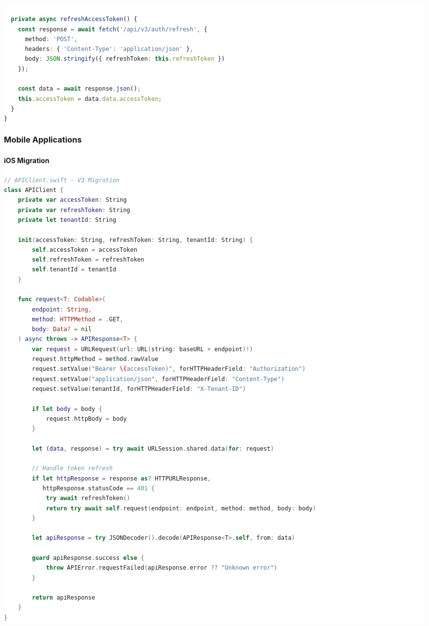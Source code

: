 ```typescript
  
  private async refreshAccessToken() {
    const response = await fetch('/api/v3/auth/refresh', {
      method: 'POST',
      headers: { 'Content-Type': 'application/json' },
      body: JSON.stringify({ refreshToken: this.refreshToken })
    });
    
    const data = await response.json();
    this.accessToken = data.data.accessToken;
  }
}
```

### Mobile Applications

#### iOS Migration
```swift
// APIClient.swift - V3 Migration
class APIClient {
    private var accessToken: String
    private var refreshToken: String
    private let tenantId: String
    
    init(accessToken: String, refreshToken: String, tenantId: String) {
        self.accessToken = accessToken
        self.refreshToken = refreshToken
        self.tenantId = tenantId
    }
    
    func request<T: Codable>(
        endpoint: String,
        method: HTTPMethod = .GET,
        body: Data? = nil
    ) async throws -> APIResponse<T> {
        var request = URLRequest(url: URL(string: baseURL + endpoint)!)
        request.httpMethod = method.rawValue
        request.setValue("Bearer \(accessToken)", forHTTPHeaderField: "Authorization")
        request.setValue("application/json", forHTTPHeaderField: "Content-Type")
        request.setValue(tenantId, forHTTPHeaderField: "X-Tenant-ID")
        
        if let body = body {
            request.httpBody = body
        }
        
        let (data, response) = try await URLSession.shared.data(for: request)
        
        // Handle token refresh
        if let httpResponse = response as? HTTPURLResponse,
           httpResponse.statusCode == 401 {
            try await refreshToken()
            return try await self.request(endpoint: endpoint, method: method, body: body)
        }
        
        let apiResponse = try JSONDecoder().decode(APIResponse<T>.self, from: data)
        
        guard apiResponse.success else {
            throw APIError.requestFailed(apiResponse.error ?? "Unknown error")
        }
        
        return apiResponse
    }
}
```